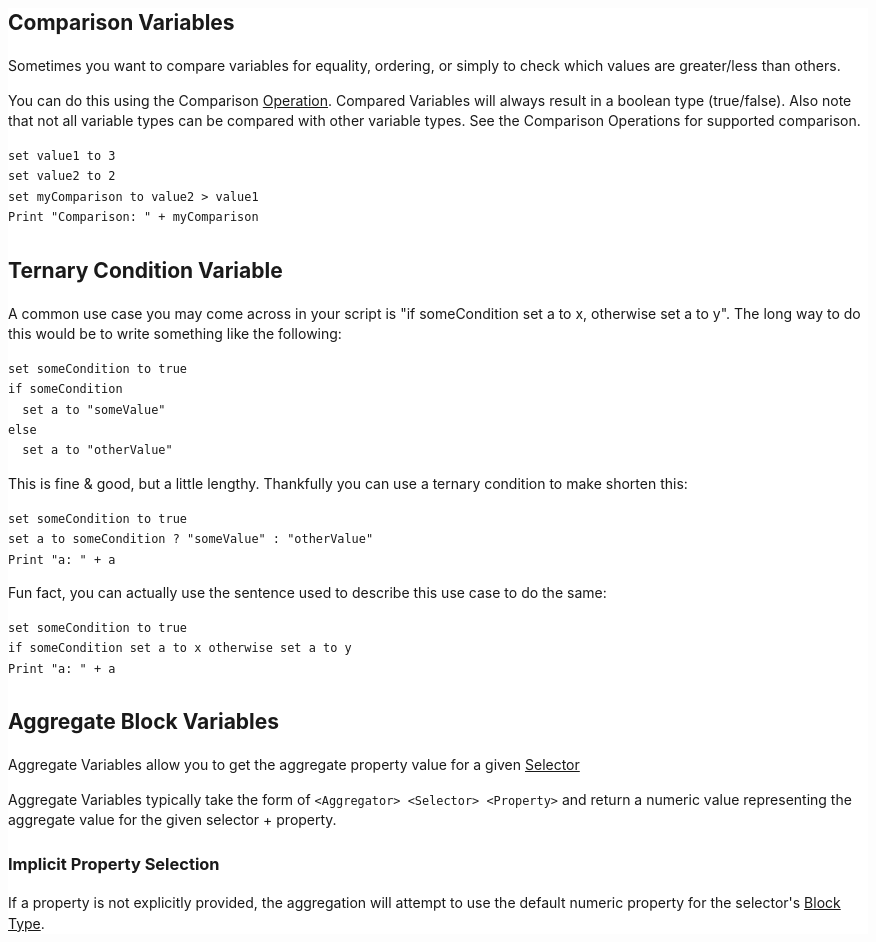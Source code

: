 ## Comparison Variables

Sometimes you want to compare variables for equality, ordering, or simply to check which values are greater/less than others.

You can do this using the Comparison [Operation](https://spaceengineers.merlinofmines.com/EasyCommands/operations "Operations").  Compared Variables will always result in a boolean type (true/false).  Also note that not all variable types can be compared with other variable types.  See the Comparison Operations for supported comparison.

```
set value1 to 3
set value2 to 2
set myComparison to value2 > value1
Print "Comparison: " + myComparison
```

## Ternary Condition Variable
A common use case you may come across in your script is "if someCondition set a to x, otherwise set a to y".  The long way to do this would be to write something like the following:

```
set someCondition to true
if someCondition
  set a to "someValue"
else
  set a to "otherValue"
```

This is fine & good, but a little lengthy.  Thankfully you can use a ternary condition to make shorten this:

```
set someCondition to true
set a to someCondition ? "someValue" : "otherValue"
Print "a: " + a
```

Fun fact, you can actually use the sentence used to describe this use case to do the same:
```
set someCondition to true
if someCondition set a to x otherwise set a to y
Print "a: " + a
```

## Aggregate Block Variables
Aggregate Variables allow you to get the aggregate property value for a given [Selector](https://spaceengineers.merlinofmines.com/EasyCommands/selectors "Selectors")

Aggregate Variables typically take the form of ```<Aggregator> <Selector> <Property>``` and return a numeric value representing the aggregate value for the given selector + property.

### Implicit Property Selection
If a property is not explicitly provided, the aggregation will attempt to use the default numeric property for the selector's [Block Type](https://spaceengineers.merlinofmines.com/EasyCommands/blockHandlers "Block Handlers").
